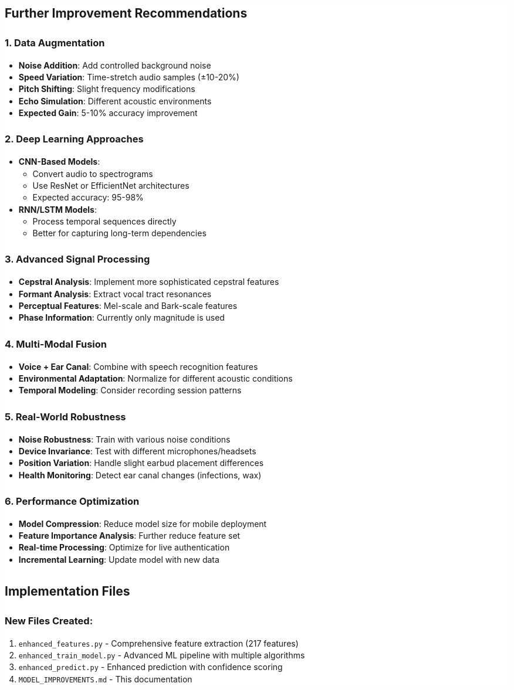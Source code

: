 ## Further Improvement Recommendations

### 1. Data Augmentation
- **Noise Addition**: Add controlled background noise
- **Speed Variation**: Time-stretch audio samples (±10-20%)
- **Pitch Shifting**: Slight frequency modifications
- **Echo Simulation**: Different acoustic environments
- **Expected Gain**: 5-10% accuracy improvement

### 2. Deep Learning Approaches
- **CNN-Based Models**: 
  - Convert audio to spectrograms
  - Use ResNet or EfficientNet architectures
  - Expected accuracy: 95-98%
- **RNN/LSTM Models**:
  - Process temporal sequences directly
  - Better for capturing long-term dependencies

### 3. Advanced Signal Processing
- **Cepstral Analysis**: Implement more sophisticated cepstral features
- **Formant Analysis**: Extract vocal tract resonances
- **Perceptual Features**: Mel-scale and Bark-scale features
- **Phase Information**: Currently only magnitude is used

### 4. Multi-Modal Fusion
- **Voice + Ear Canal**: Combine with speech recognition features
- **Environmental Adaptation**: Normalize for different acoustic conditions
- **Temporal Modeling**: Consider recording session patterns

### 5. Real-World Robustness
- **Noise Robustness**: Train with various noise conditions
- **Device Invariance**: Test with different microphones/headsets
- **Position Variation**: Handle slight earbud placement differences
- **Health Monitoring**: Detect ear canal changes (infections, wax)

### 6. Performance Optimization
- **Model Compression**: Reduce model size for mobile deployment
- **Feature Importance Analysis**: Further reduce feature set
- **Real-time Processing**: Optimize for live authentication
- **Incremental Learning**: Update model with new data

## Implementation Files

### New Files Created:
1. `enhanced_features.py` - Comprehensive feature extraction (217 features)
2. `enhanced_train_model.py` - Advanced ML pipeline with multiple algorithms
3. `enhanced_predict.py` - Enhanced prediction with confidence scoring
4. `MODEL_IMPROVEMENTS.md` - This documentation
